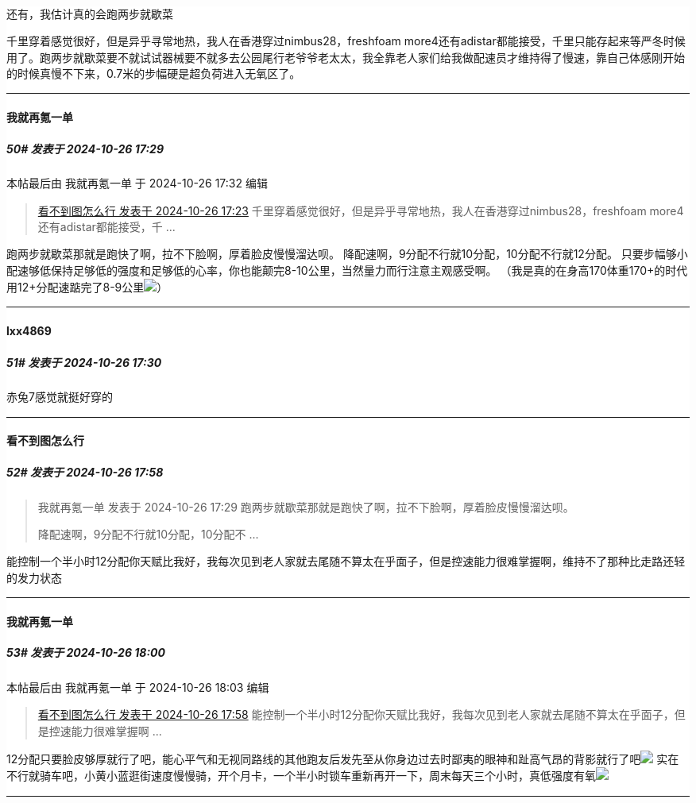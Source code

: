 还有，我估计真的会跑两步就歇菜
</blockquote>
千里穿着感觉很好，但是异乎寻常地热，我人在香港穿过nimbus28，freshfoam more4还有adistar都能接受，千里只能存起来等严冬时候用了。跑两步就歇菜要不就试试器械要不就多去公园尾行老爷爷老太太，我全靠老人家们给我做配速员才维持得了慢速，靠自己体感刚开始的时候真慢不下来，0.7米的步幅硬是超负荷进入无氧区了。


*****

####  我就再氪一单  
##### 50#       发表于 2024-10-26 17:29

 本帖最后由 我就再氪一单 于 2024-10-26 17:32 编辑 
<blockquote><a href="httphttps://bbs.saraba1st.com/2b/forum.php?mod=redirect&amp;goto=findpost&amp;pid=66547656&amp;ptid=2204536" target="_blank">看不到图怎么行 发表于 2024-10-26 17:23</a>
千里穿着感觉很好，但是异乎寻常地热，我人在香港穿过nimbus28，freshfoam more4还有adistar都能接受，千 ...</blockquote>
跑两步就歇菜那就是跑快了啊，拉不下脸啊，厚着脸皮慢慢溜达呗。
降配速啊，9分配不行就10分配，10分配不行就12分配。
只要步幅够小配速够低保持足够低的强度和足够低的心率，你也能颠完8-10公里，当然量力而行注意主观感受啊。
（我是真的在身高170体重170+的时代用12+分配速踮完了8-9公里<img src="https://static.saraba1st.com/image/smiley/face2017/044.png" referrerpolicy="no-referrer">）

*****

####  lxx4869  
##### 51#       发表于 2024-10-26 17:30

赤兔7感觉就挺好穿的


*****

####  看不到图怎么行  
##### 52#       发表于 2024-10-26 17:58

<blockquote>我就再氪一单 发表于 2024-10-26 17:29
跑两步就歇菜那就是跑快了啊，拉不下脸啊，厚着脸皮慢慢溜达呗。

降配速啊，9分配不行就10分配，10分配不 ...</blockquote>
能控制一个半小时12分配你天赋比我好，我每次见到老人家就去尾随不算太在乎面子，但是控速能力很难掌握啊，维持不了那种比走路还轻的发力状态


*****

####  我就再氪一单  
##### 53#       发表于 2024-10-26 18:00

 本帖最后由 我就再氪一单 于 2024-10-26 18:03 编辑 
<blockquote><a href="httphttps://bbs.saraba1st.com/2b/forum.php?mod=redirect&amp;goto=findpost&amp;pid=66547825&amp;ptid=2204536" target="_blank">看不到图怎么行 发表于 2024-10-26 17:58</a>
能控制一个半小时12分配你天赋比我好，我每次见到老人家就去尾随不算太在乎面子，但是控速能力很难掌握啊 ...</blockquote>
12分配只要脸皮够厚就行了吧，能心平气和无视同路线的其他跑友后发先至从你身边过去时鄙夷的眼神和趾高气昂的背影就行了吧<img src="https://static.saraba1st.com/image/smiley/face2017/067.png" referrerpolicy="no-referrer">
实在不行就骑车吧，小黄小蓝逛街速度慢慢骑，开个月卡，一个半小时锁车重新再开一下，周末每天三个小时，真低强度有氧<img src="https://static.saraba1st.com/image/smiley/face2017/053.png" referrerpolicy="no-referrer">


*****
